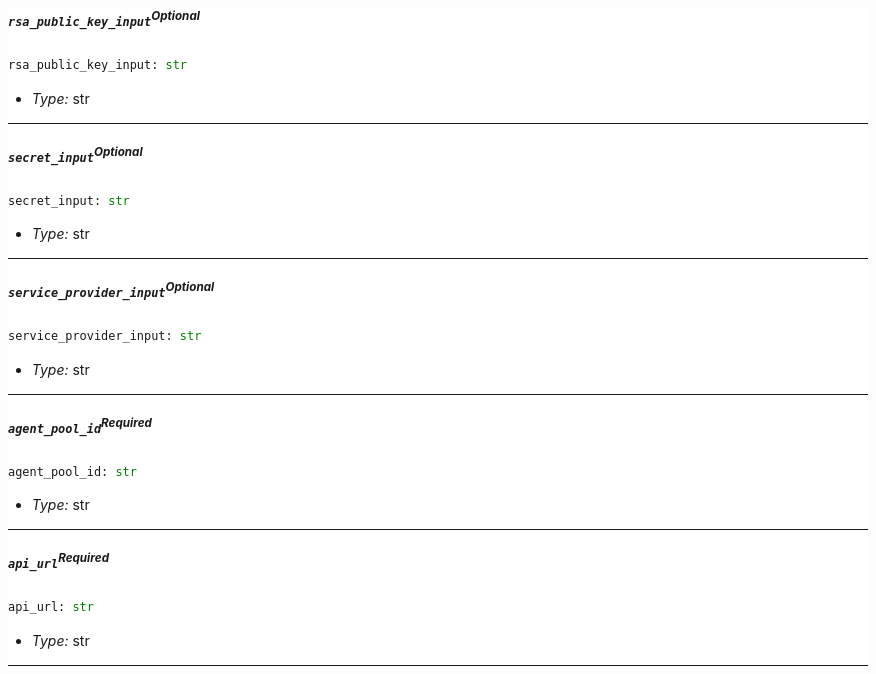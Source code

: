 ##### `rsa_public_key_input`<sup>Optional</sup> <a name="rsa_public_key_input" id="@cdktf/provider-tfe.oauthClient.OauthClient.property.rsaPublicKeyInput"></a>

```python
rsa_public_key_input: str
```

- *Type:* str

---

##### `secret_input`<sup>Optional</sup> <a name="secret_input" id="@cdktf/provider-tfe.oauthClient.OauthClient.property.secretInput"></a>

```python
secret_input: str
```

- *Type:* str

---

##### `service_provider_input`<sup>Optional</sup> <a name="service_provider_input" id="@cdktf/provider-tfe.oauthClient.OauthClient.property.serviceProviderInput"></a>

```python
service_provider_input: str
```

- *Type:* str

---

##### `agent_pool_id`<sup>Required</sup> <a name="agent_pool_id" id="@cdktf/provider-tfe.oauthClient.OauthClient.property.agentPoolId"></a>

```python
agent_pool_id: str
```

- *Type:* str

---

##### `api_url`<sup>Required</sup> <a name="api_url" id="@cdktf/provider-tfe.oauthClient.OauthClient.property.apiUrl"></a>

```python
api_url: str
```

- *Type:* str

---
